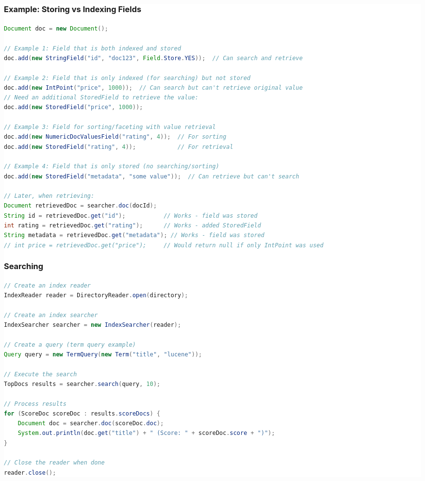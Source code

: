 ### Example: Storing vs Indexing Fields

```java
Document doc = new Document();

// Example 1: Field that is both indexed and stored
doc.add(new StringField("id", "doc123", Field.Store.YES));  // Can search and retrieve

// Example 2: Field that is only indexed (for searching) but not stored
doc.add(new IntPoint("price", 1000));  // Can search but can't retrieve original value
// Need an additional StoredField to retrieve the value:
doc.add(new StoredField("price", 1000));

// Example 3: Field for sorting/faceting with value retrieval
doc.add(new NumericDocValuesField("rating", 4));  // For sorting
doc.add(new StoredField("rating", 4));            // For retrieval

// Example 4: Field that is only stored (no searching/sorting)
doc.add(new StoredField("metadata", "some value"));  // Can retrieve but can't search

// Later, when retrieving:
Document retrievedDoc = searcher.doc(docId);
String id = retrievedDoc.get("id");           // Works - field was stored
int rating = retrievedDoc.get("rating");      // Works - added StoredField
String metadata = retrievedDoc.get("metadata"); // Works - field was stored
// int price = retrievedDoc.get("price");     // Would return null if only IntPoint was used
```

### Searching

```java
// Create an index reader
IndexReader reader = DirectoryReader.open(directory);

// Create an index searcher
IndexSearcher searcher = new IndexSearcher(reader);

// Create a query (term query example)
Query query = new TermQuery(new Term("title", "lucene"));

// Execute the search
TopDocs results = searcher.search(query, 10);

// Process results
for (ScoreDoc scoreDoc : results.scoreDocs) {
    Document doc = searcher.doc(scoreDoc.doc);
    System.out.println(doc.get("title") + " (Score: " + scoreDoc.score + ")");
}

// Close the reader when done
reader.close();
```

